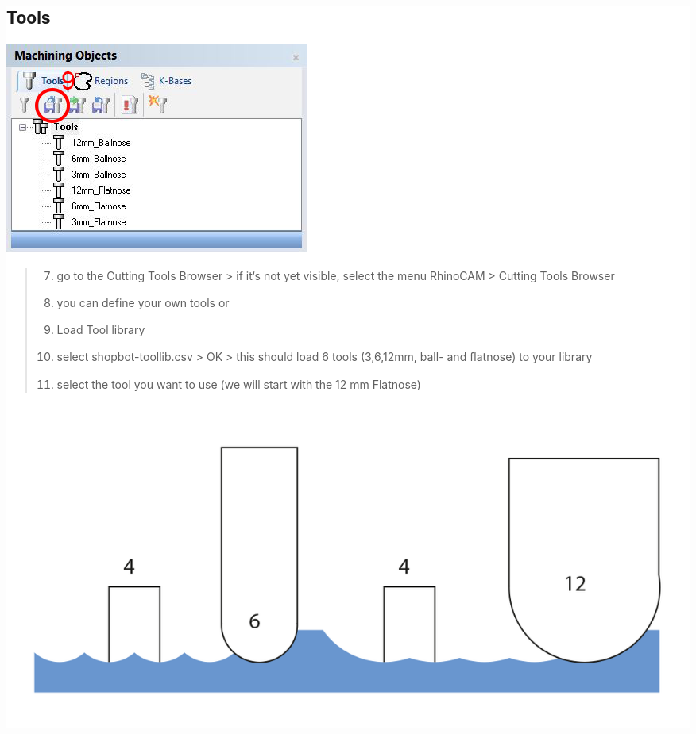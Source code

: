 
## Tools

![RhinoCam_Tools_1](./doc/RhinoCam_Tools_1.png)

>7. go to the Cutting Tools Browser > if it‘s not yet visible, select the menu RhinoCAM > Cutting Tools Browser
>
>9. you can define your own tools or
>
>10. Load Tool library
>
>11. select shopbot-toollib.csv > OK > this should load 6 tools (3,6,12mm, ball- and flatnose) to your library
>
>12. select the tool you want to use (we will start with the 12 mm Flatnose)

![RhinoCam_Tools_2](./doc/RhinoCam_Tools_2.png)
